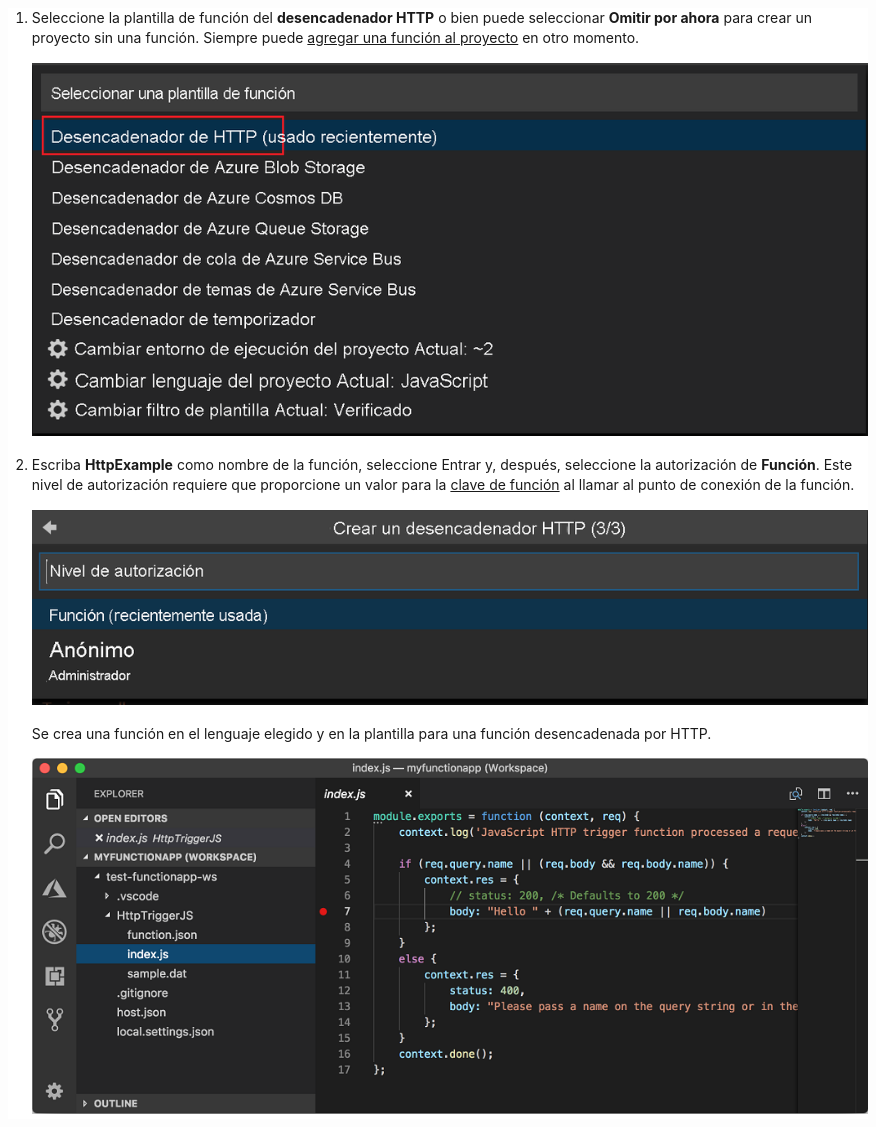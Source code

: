 1. Seleccione la plantilla de función del **desencadenador HTTP** o bien puede seleccionar **Omitir por ahora** para crear un proyecto sin una función. Siempre puede [agregar una función al proyecto](#add-a-function-to-your-project) en otro momento.

    ![Elegir la plantilla del desencadenador HTTP](./media/functions-develop-vs-code/create-function-choose-template.png)

1. Escriba **HttpExample** como nombre de la función, seleccione Entrar y, después, seleccione la autorización de **Función**. Este nivel de autorización requiere que proporcione un valor para la [clave de función](functions-bindings-http-webhook-trigger.md#authorization-keys) al llamar al punto de conexión de la función.

    ![Selección de la autorización de función](./media/functions-develop-vs-code/create-function-auth.png)

    Se crea una función en el lenguaje elegido y en la plantilla para una función desencadenada por HTTP.

    ![Plantilla de función desencadenada por HTTP en Visual Studio Code](./media/functions-develop-vs-code/new-function-full.png)